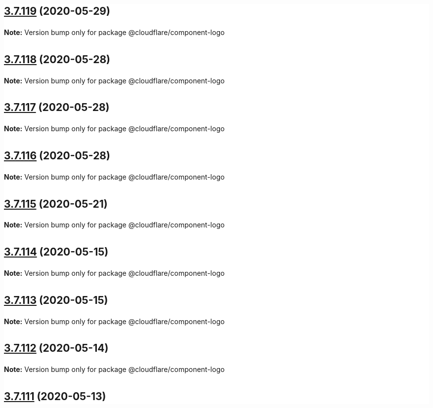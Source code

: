 ## [3.7.119](http://stash.cfops.it:7999/fe/stratus/compare/@cloudflare/component-logo@3.7.118...@cloudflare/component-logo@3.7.119) (2020-05-29)

**Note:** Version bump only for package @cloudflare/component-logo

## [3.7.118](http://stash.cfops.it:7999/fe/stratus/compare/@cloudflare/component-logo@3.7.117...@cloudflare/component-logo@3.7.118) (2020-05-28)

**Note:** Version bump only for package @cloudflare/component-logo

## [3.7.117](http://stash.cfops.it:7999/fe/stratus/compare/@cloudflare/component-logo@3.7.116...@cloudflare/component-logo@3.7.117) (2020-05-28)

**Note:** Version bump only for package @cloudflare/component-logo

## [3.7.116](http://stash.cfops.it:7999/fe/stratus/compare/@cloudflare/component-logo@3.7.115...@cloudflare/component-logo@3.7.116) (2020-05-28)

**Note:** Version bump only for package @cloudflare/component-logo

## [3.7.115](http://stash.cfops.it:7999/fe/stratus/compare/@cloudflare/component-logo@3.7.114...@cloudflare/component-logo@3.7.115) (2020-05-21)

**Note:** Version bump only for package @cloudflare/component-logo

## [3.7.114](http://stash.cfops.it:7999/fe/stratus/compare/@cloudflare/component-logo@3.7.113...@cloudflare/component-logo@3.7.114) (2020-05-15)

**Note:** Version bump only for package @cloudflare/component-logo

## [3.7.113](http://stash.cfops.it:7999/fe/stratus/compare/@cloudflare/component-logo@3.7.112...@cloudflare/component-logo@3.7.113) (2020-05-15)

**Note:** Version bump only for package @cloudflare/component-logo

## [3.7.112](http://stash.cfops.it:7999/fe/stratus/compare/@cloudflare/component-logo@3.7.111...@cloudflare/component-logo@3.7.112) (2020-05-14)

**Note:** Version bump only for package @cloudflare/component-logo

## [3.7.111](http://stash.cfops.it:7999/fe/stratus/compare/@cloudflare/component-logo@3.7.110...@cloudflare/component-logo@3.7.111) (2020-05-13)
